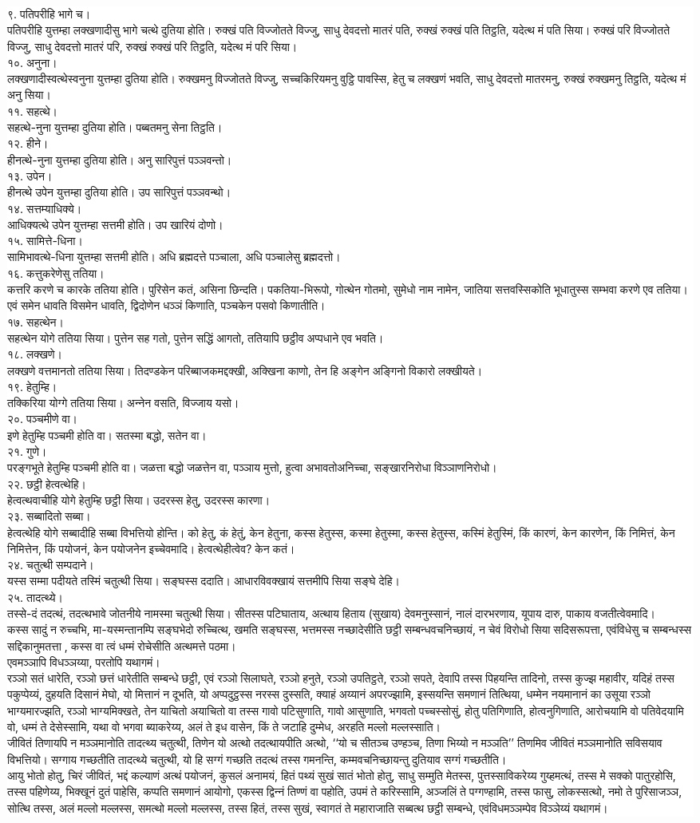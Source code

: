 ९. पतिपरीहि भागे च।  
पतिपरीहि युत्तम्हा लक्खणादीसु भागे चत्थे दुतिया होति। रुक्खं पति विज्‍जोतते विज्‍जु, साधु देवदत्तो मातरं पति, रुक्खं रुक्खं पति तिट्ठति, यदेत्थ मं पति सिया। रुक्खं परि विज्‍जोतते विज्‍जु, साधु देवदत्तो मातरं परि, रुक्खं रुक्खं परि तिट्ठति, यदेत्थ मं परि सिया।  
१०. अनुना।  
लक्खणादीस्वत्थेस्वनुना युत्तम्हा दुतिया होति। रुक्खमनु विज्‍जोतते विज्‍जु, सच्‍चकिरियमनु वुट्ठि पावस्सि, हेतु च लक्खणं भवति, साधु देवदत्तो मातरमनु, रुक्खं रुक्खमनु तिट्ठति, यदेत्थ मं अनु सिया।  
११. सहत्थे।  
सहत्थे-नुना युत्तम्हा दुतिया होति। पब्बतमनु सेना तिट्ठति।  
१२. हीने।  
हीनत्थे-नुना युत्तम्हा दुतिया होति। अनु सारिपुत्तं पञ्‍ञवन्तो।  
१३. उपेन।  
हीनत्थे उपेन युत्तम्हा दुतिया होति। उप सारिपुत्तं पञ्‍ञवन्थो।  
१४. सत्तम्याधिक्ये।  
आधिक्यत्थे उपेन युत्तम्हा सत्तमी होति। उप खारियं दोणो।  
१५. सामित्ते-धिना।  
सामिभावत्थे-धिना युत्तम्हा सत्तमी होति। अधि ब्रह्मदत्ते पञ्‍चाला, अधि पञ्‍चालेसु ब्रह्मदत्तो।  
१६. कत्तुकरेणेसु ततिया।  
कत्तरि करणे च कारके ततिया होति। पुरिसेन कतं, असिना छिन्दति। पकतिया-भिरूपो, गोत्थेन गोतमो, सुमेधो नाम नामेन, जातिया सत्तवस्सिकोति भूधातुस्स सम्भवा करणे एव ततिया। एवं समेन धावति विसमेन धावति, द्विदोणेन धञ्‍ञं किणाति, पञ्‍चकेन पसवो किणातीति।  
१७. सहत्थेन।  
सहत्थेन योगे ततिया सिया। पुत्तेन सह गतो, पुत्तेन सद्धिं आगतो, ततियापि छट्ठीव अप्पधाने एव भवति।  
१८. लक्खणे।  
लक्खणे वत्तमानतो ततिया सिया। तिदण्डकेन परिब्बाजकमद्दक्खी, अक्खिना काणो, तेन हि अङ्गेन अङ्गिनो विकारो लक्खीयते।  
१९. हेतुम्हि।  
तक्‍किरिया योग्गे ततिया सिया। अन्‍नेन वसति, विज्‍जाय यसो।  
२०. पञ्‍चमीणे वा।  
इणे हेतुम्हि पञ्‍चमी होति वा। सतस्मा बद्धो, सतेन वा।  
२१. गुणे।  
परङ्गभूते हेतुम्हि पञ्‍चमी होति वा। जळत्ता बद्धो जळत्तेन वा, पञ्‍ञाय मुत्तो, हुत्वा अभावतोअनिच्‍चा, सङ्खारनिरोधा विञ्‍ञाणनिरोधो।  
२२. छट्ठी हेत्वत्थेहि।  
हेत्वत्थवाचीहि योगे हेतुम्हि छट्ठी सिया। उदरस्स हेतु, उदरस्स कारणा।  
२३. सब्बादितो सब्बा।  
हेत्वत्थेहि योगे सब्बादीहि सब्बा विभत्तियो होन्ति। को हेतु, कं हेतुं, केन हेतुना, कस्स हेतुस्स, कस्मा हेतुस्मा, कस्स हेतुस्स, कस्मिं हेतुस्मिं, किं कारणं, केन कारणेन, किं निमित्तं, केन निमित्तेन, किं पयोजनं, केन पयोजनेन इच्‍चेवमादि। हेत्वत्थेहीत्वेव? केन कतं।  
२४. चतुत्थी सम्पदाने।  
यस्स सम्मा पदीयते तस्मिं चतुत्थी सिया। सङ्घस्स ददाति। आधारविवक्खायं सत्तमीपि सिया सङ्घे देहि।  
२५. तादत्थ्ये।  
तस्से-दं तदत्थं, तदत्थभावे जोतनीये नामस्मा चतुत्थी सिया। सीतस्स पटिघाताय, अत्थाय हिताय (सुखाय) देवमनुस्सानं, नालं दारभरणाय, यूपाय दारु, पाकाय वजतीत्वेवमादि।  
कस्स सादुं न रुच्‍चभि, मा-यस्मन्तानम्पि सङ्घभेदो रुच्‍चित्थ, खमति सङ्घस्स, भत्तमस्स नच्छादेसीति छट्ठी सम्बन्धवचनिच्छायं, न चेवं विरोधो सिया सदिसरूपत्ता, एवंविधेसु च सम्बन्धस्स सद्दिकानुमतत्ता , कस्स वा त्वं धम्मं रोचेसीति अत्थमत्ते पठमा।  
एवमञ्‍ञापि विधञ्‍ञय्या, परतोपि यथागमं।  
रञ्‍ञो सतं धारेति, रञ्‍ञो छत्तं धारेतीति सम्बन्धे छट्ठी, एवं रञ्‍ञो सिलाघते, रञ्‍ञो हनुते, रञ्‍ञो उपतिट्ठते, रञ्‍ञो सपते, देवापि तस्स पिहयन्ति तादिनो, तस्स कुज्झ महावीर, यदिहं तस्स पकुप्पेय्यं, दुहयति दिसानं मेघो, यो मित्तानं न दूभति, यो अप्पदुट्ठस्स नरस्स दुस्सति, क्याहं अय्यानं अपरज्झामि, इस्सयन्ति समणानं तित्थिया, धम्मेन नयमानानं का उसूया रञ्‍ञो भाग्यमारज्झति, रञ्‍ञो भाग्यमिक्खते, तेन याचितो अयाचितो वा तस्स गावो पटिसुणाति, गावो आसुणाति, भगवतो पच्‍चस्सोसुं, होतु पतिगिणाति, होत्वनुगिणाति, आरोचयामि वो पतिवेदयामि वो, धम्मं ते देसेस्सामि, यथा वो भगवा ब्याकरेय्य, अलं ते इध वासेन, किं ते जटाहि दुम्मेध, अरहति मल्‍लो मल्‍लस्साति।  
जीवितं तिणायपि न मञ्‍ञमानोति तादत्थ्य चतुत्थी, तिणेन यो अत्थो तदत्थायपीति अत्थो, ‘‘यो च सीतञ्‍च उण्हञ्‍च, तिणा भिय्यो न मञ्‍ञति’’ तिणमिव जीवितं मञ्‍ञमानोति सविसयाव विभत्तियो। सग्गाय गच्छतीति तादत्थ्ये चतुत्थी, यो हि सग्गं गच्छति तदत्थं तस्स गमनन्ति, कम्मवचनिच्छायन्तु दुतियाव सग्गं गच्छतीति।  
आयु भोतो होतु, चिरं जीवितं, भद्दं कल्याणं अत्थं पयोजनं, कुसलं अनामयं, हितं पथ्यं सुखं सातं भोतो होतु, साधु सम्मुति मेतस्स, पुत्तस्साविकरेय्य गुय्हमत्थं, तस्स मे सक्‍को पातुरहोसि, तस्स पहिणेय्य, भिक्खूनं दुतं पाहेसि, कप्पति समणानं आयोगो, एकस्स द्विन्‍नं तिण्णं वा पहोति, उपमं ते करिस्सामि, अञ्‍जलिं ते पग्गण्हामि, तस्स फासु, लोकस्सत्थो, नमो ते पुरिसाजञ्‍ञ, सोत्थि तस्स, अलं मल्‍लो मल्‍लस्स, समत्थो मल्‍लो मल्‍लस्स, तस्स हितं, तस्स सुखं, स्वागतं ते महाराजाति सब्बत्थ छट्ठी सम्बन्धे, एवंविधमञ्‍ञम्पेव विञ्‍ञेय्यं यथागमं।  